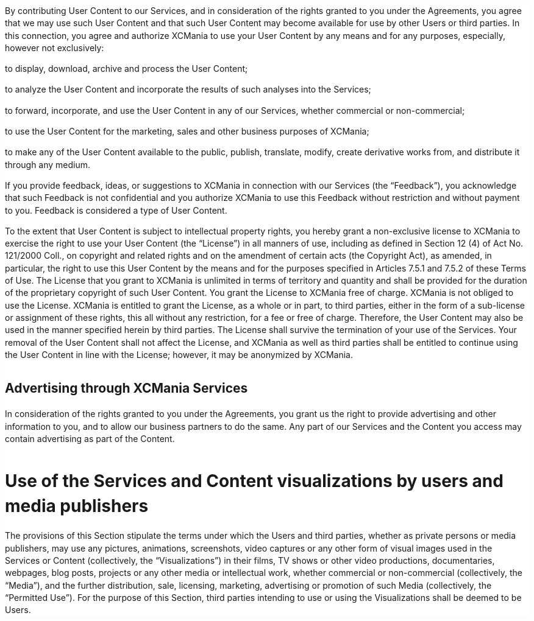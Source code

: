 By contributing User Content to our Services, and in consideration of the rights granted to you under the Agreements, you agree that we may use such User Content and that such User Content may become available for use by other Users or third parties. In this connection, you agree and authorize XCMania to use your User Content by any means and for any purposes, especially, however not exclusively:

to display, download, archive and process the User Content;

to analyze the User Content and incorporate the results of such analyses into the Services;

to forward, incorporate, and use the User Content in any of our Services, whether commercial or non-commercial;

to use the User Content for the marketing, sales and other business purposes of XCMania;

to make any of the User Content available to the public, publish, translate, modify, create derivative works from, and distribute it through any medium.

If you provide feedback, ideas, or suggestions to XCMania in connection with our Services (the “Feedback”), you acknowledge that such Feedback is not confidential and you authorize XCMania to use this Feedback without restriction and without payment to you. Feedback is considered a type of User Content.

To the extent that User Content is subject to intellectual property rights, you hereby grant a non-exclusive license to XCMania to exercise the right to use your User Content (the “License”) in all manners of use, including as defined in Section 12 (4) of Act No. 121/2000 Coll., on copyright and related rights and on the amendment of certain acts (the Copyright Act), as amended, in particular, the right to use this User Content by the means and for the purposes specified in Articles 7.5.1 and 7.5.2 of these Terms of Use. The License that you grant to XCMania is unlimited in terms of territory and quantity and shall be provided for the duration of the proprietary copyright of such User Content. You grant the License to XCMania free of charge. XCMania is not obliged to use the License. XCMania is entitled to grant the License, as a whole or in part, to third parties, either in the form of a sub-license or assignment of these rights, this all without any restriction, for a fee or free of charge. Therefore, the User Content may also be used in the manner specified herein by third parties. The License shall survive the termination of your use of the Services. Your removal of the User Content shall not affect the License, and XCMania as well as third parties shall be entitled to continue using the User Content in line with the License; however, it may be anonymized by XCMania.

## Advertising through XCMania Services

In consideration of the rights granted to you under the Agreements, you grant us the right to provide advertising and other information to you, and to allow our business partners to do the same. Any part of our Services and the Content you access may contain advertising as part of the Content.
# Use of the Services and Content visualizations by users and media publishers

The provisions of this Section stipulate the terms under which the Users and third parties, whether as private persons or media publishers, may use any pictures, animations, screenshots, video captures or any other form of visual images used in the Services or Content (collectively, the “Visualizations”) in their films, TV shows or other video productions, documentaries, webpages, blog posts, projects or any other media or intellectual work, whether commercial or non-commercial (collectively, the “Media”), and the further distribution, sale, licensing, marketing, advertising or promotion of such Media (collectively, the “Permitted Use”). For the purpose of this Section, third parties intending to use or using the Visualizations shall be deemed to be Users.
